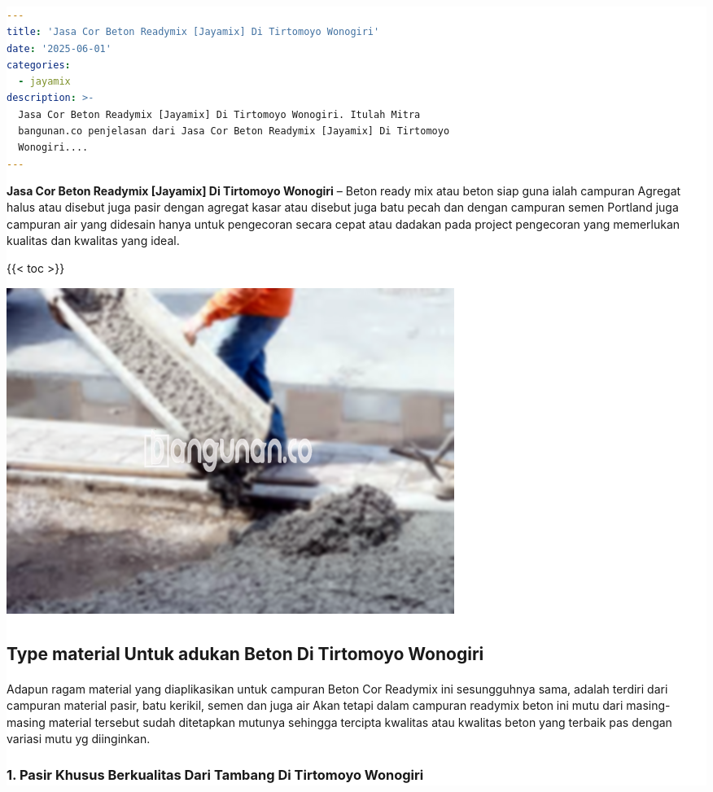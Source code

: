 ```yaml
---
title: 'Jasa Cor Beton Readymix [Jayamix] Di Tirtomoyo Wonogiri'
date: '2025-06-01'
categories:
  - jayamix
description: >-
  Jasa Cor Beton Readymix [Jayamix] Di Tirtomoyo Wonogiri. Itulah Mitra
  bangunan.co penjelasan dari Jasa Cor Beton Readymix [Jayamix] Di Tirtomoyo
  Wonogiri....
---
```


**Jasa Cor Beton Readymix \[Jayamix\] Di Tirtomoyo Wonogiri** – Beton ready mix atau beton siap guna ialah campuran Agregat halus atau disebut juga pasir dengan agregat kasar atau disebut juga batu pecah dan dengan campuran semen Portland juga campuran air yang didesain hanya untuk pengecoran secara cepat atau dadakan pada project pengecoran yang memerlukan kualitas dan kwalitas yang ideal.

{{< toc >}}

![Jasa Cor Beton Readymix [Jayamix] Di Tirtomoyo Wonogiri](/images/jasa-cor-readymix-52.png)

## Type material Untuk adukan Beton Di Tirtomoyo Wonogiri

Adapun ragam material yang diaplikasikan untuk campuran Beton Cor Readymix ini sesungguhnya sama, adalah terdiri dari campuran material pasir, batu kerikil, semen dan juga air Akan tetapi dalam campuran readymix beton ini mutu dari masing-masing material tersebut sudah ditetapkan mutunya sehingga tercipta kwalitas atau kwalitas beton yang terbaik pas dengan variasi mutu yg diinginkan.

### 1\. Pasir Khusus Berkualitas Dari Tambang Di Tirtomoyo Wonogiri
